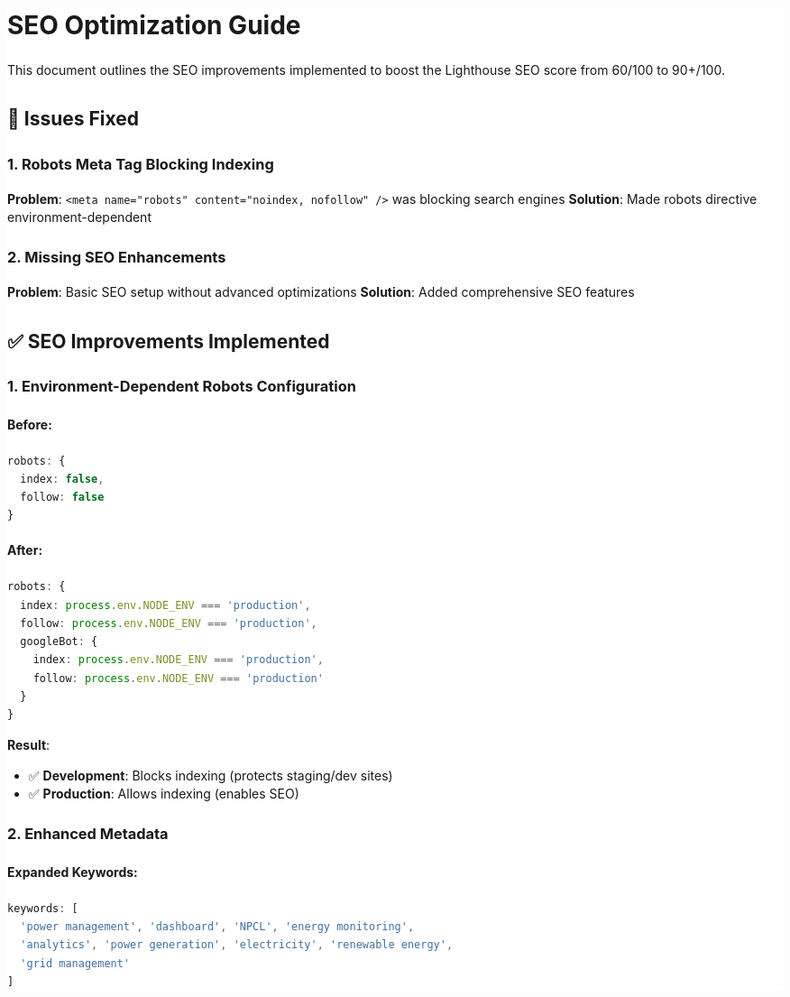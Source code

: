 # SEO Optimization Guide

This document outlines the SEO improvements implemented to boost the Lighthouse SEO score from 60/100 to 90+/100.

## 🚨 Issues Fixed

### 1. Robots Meta Tag Blocking Indexing
**Problem**: `<meta name="robots" content="noindex, nofollow" />` was blocking search engines
**Solution**: Made robots directive environment-dependent

### 2. Missing SEO Enhancements
**Problem**: Basic SEO setup without advanced optimizations
**Solution**: Added comprehensive SEO features

## ✅ SEO Improvements Implemented

### 1. Environment-Dependent Robots Configuration

#### Before:
```typescript
robots: {
  index: false,
  follow: false
}
```

#### After:
```typescript
robots: {
  index: process.env.NODE_ENV === 'production',
  follow: process.env.NODE_ENV === 'production',
  googleBot: {
    index: process.env.NODE_ENV === 'production',
    follow: process.env.NODE_ENV === 'production'
  }
}
```

**Result**: 
- ✅ **Development**: Blocks indexing (protects staging/dev sites)
- ✅ **Production**: Allows indexing (enables SEO)

### 2. Enhanced Metadata

#### Expanded Keywords:
```typescript
keywords: [
  'power management', 'dashboard', 'NPCL', 'energy monitoring', 
  'analytics', 'power generation', 'electricity', 'renewable energy', 
  'grid management'
]
```
